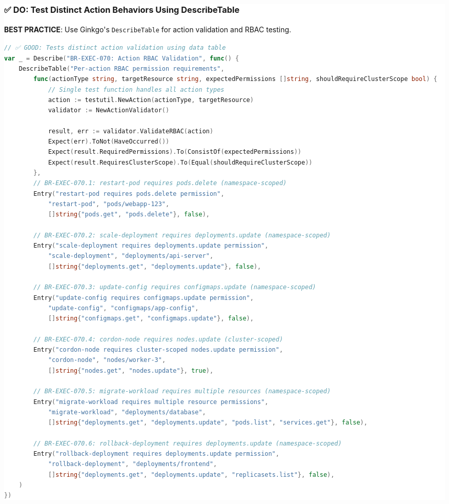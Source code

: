 
### ✅ DO: Test Distinct Action Behaviors Using DescribeTable

**BEST PRACTICE**: Use Ginkgo's `DescribeTable` for action validation and RBAC testing.

```go
// ✅ GOOD: Tests distinct action validation using data table
var _ = Describe("BR-EXEC-070: Action RBAC Validation", func() {
    DescribeTable("Per-action RBAC permission requirements",
        func(actionType string, targetResource string, expectedPermissions []string, shouldRequireClusterScope bool) {
            // Single test function handles all action types
            action := testutil.NewAction(actionType, targetResource)
            validator := NewActionValidator()

            result, err := validator.ValidateRBAC(action)
            Expect(err).ToNot(HaveOccurred())
            Expect(result.RequiredPermissions).To(ConsistOf(expectedPermissions))
            Expect(result.RequiresClusterScope).To(Equal(shouldRequireClusterScope))
        },
        // BR-EXEC-070.1: restart-pod requires pods.delete (namespace-scoped)
        Entry("restart-pod requires pods.delete permission",
            "restart-pod", "pods/webapp-123",
            []string{"pods.get", "pods.delete"}, false),

        // BR-EXEC-070.2: scale-deployment requires deployments.update (namespace-scoped)
        Entry("scale-deployment requires deployments.update permission",
            "scale-deployment", "deployments/api-server",
            []string{"deployments.get", "deployments.update"}, false),

        // BR-EXEC-070.3: update-config requires configmaps.update (namespace-scoped)
        Entry("update-config requires configmaps.update permission",
            "update-config", "configmaps/app-config",
            []string{"configmaps.get", "configmaps.update"}, false),

        // BR-EXEC-070.4: cordon-node requires nodes.update (cluster-scoped)
        Entry("cordon-node requires cluster-scoped nodes.update permission",
            "cordon-node", "nodes/worker-3",
            []string{"nodes.get", "nodes.update"}, true),

        // BR-EXEC-070.5: migrate-workload requires multiple resources (namespace-scoped)
        Entry("migrate-workload requires multiple resource permissions",
            "migrate-workload", "deployments/database",
            []string{"deployments.get", "deployments.update", "pods.list", "services.get"}, false),

        // BR-EXEC-070.6: rollback-deployment requires deployments.update (namespace-scoped)
        Entry("rollback-deployment requires deployments.update permission",
            "rollback-deployment", "deployments/frontend",
            []string{"deployments.get", "deployments.update", "replicasets.list"}, false),
    )
})
```
